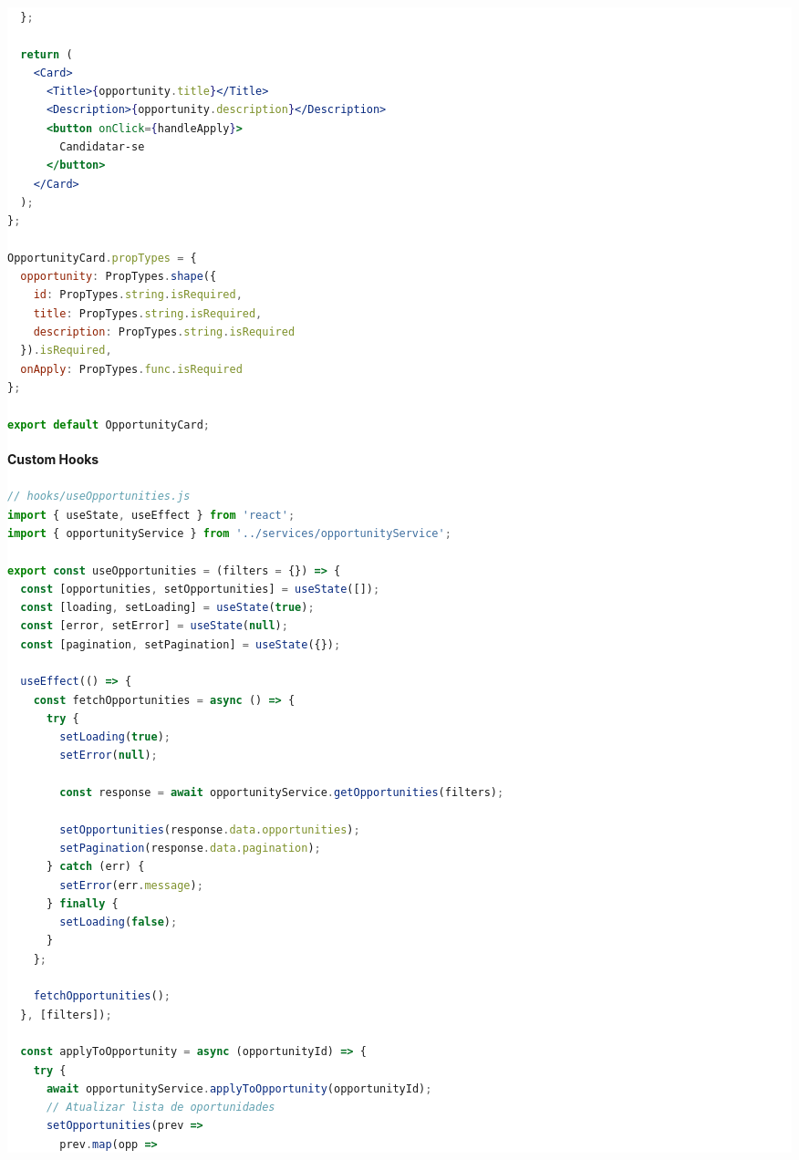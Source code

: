```jsx
  };
  
  return (
    <Card>
      <Title>{opportunity.title}</Title>
      <Description>{opportunity.description}</Description>
      <button onClick={handleApply}>
        Candidatar-se
      </button>
    </Card>
  );
};

OpportunityCard.propTypes = {
  opportunity: PropTypes.shape({
    id: PropTypes.string.isRequired,
    title: PropTypes.string.isRequired,
    description: PropTypes.string.isRequired
  }).isRequired,
  onApply: PropTypes.func.isRequired
};

export default OpportunityCard;
```

#### Custom Hooks

```javascript
// hooks/useOpportunities.js
import { useState, useEffect } from 'react';
import { opportunityService } from '../services/opportunityService';

export const useOpportunities = (filters = {}) => {
  const [opportunities, setOpportunities] = useState([]);
  const [loading, setLoading] = useState(true);
  const [error, setError] = useState(null);
  const [pagination, setPagination] = useState({});
  
  useEffect(() => {
    const fetchOpportunities = async () => {
      try {
        setLoading(true);
        setError(null);
        
        const response = await opportunityService.getOpportunities(filters);
        
        setOpportunities(response.data.opportunities);
        setPagination(response.data.pagination);
      } catch (err) {
        setError(err.message);
      } finally {
        setLoading(false);
      }
    };
    
    fetchOpportunities();
  }, [filters]);
  
  const applyToOpportunity = async (opportunityId) => {
    try {
      await opportunityService.applyToOpportunity(opportunityId);
      // Atualizar lista de oportunidades
      setOpportunities(prev => 
        prev.map(opp => 
```